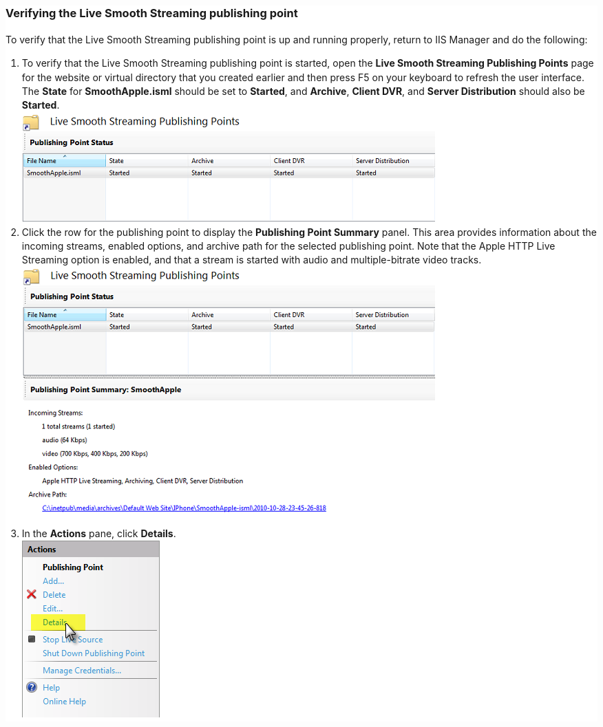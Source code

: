 
<a id="verifypubpt"></a>

### Verifying the Live Smooth Streaming publishing point

To verify that the Live Smooth Streaming publishing point is up and running properly, return to IIS Manager and do the following:

1. To verify that the Live Smooth Streaming publishing point is started, open the **Live Smooth Streaming Publishing Points** page for the website or virtual directory that you created earlier and then press F5 on your keyboard to refresh the user interface. The **State** for **SmoothApple.isml** should be set to **Started**, and **Archive**, **Client DVR**, and **Server Distribution** should also be **Started**.  
    ![](apple-http-live-streaming-with-iis-media-services/_static/image16.png)
2. Click the row for the publishing point to display the **Publishing Point Summary** panel. This area provides information about the incoming streams, enabled options, and archive path for the selected publishing point. Note that the Apple HTTP Live Streaming option is enabled, and that a stream is started with audio and multiple-bitrate video tracks.  
    ![](apple-http-live-streaming-with-iis-media-services/_static/image17.png)
3. In the **Actions** pane, click **Details**.  
    ![](apple-http-live-streaming-with-iis-media-services/_static/image18.png)  
